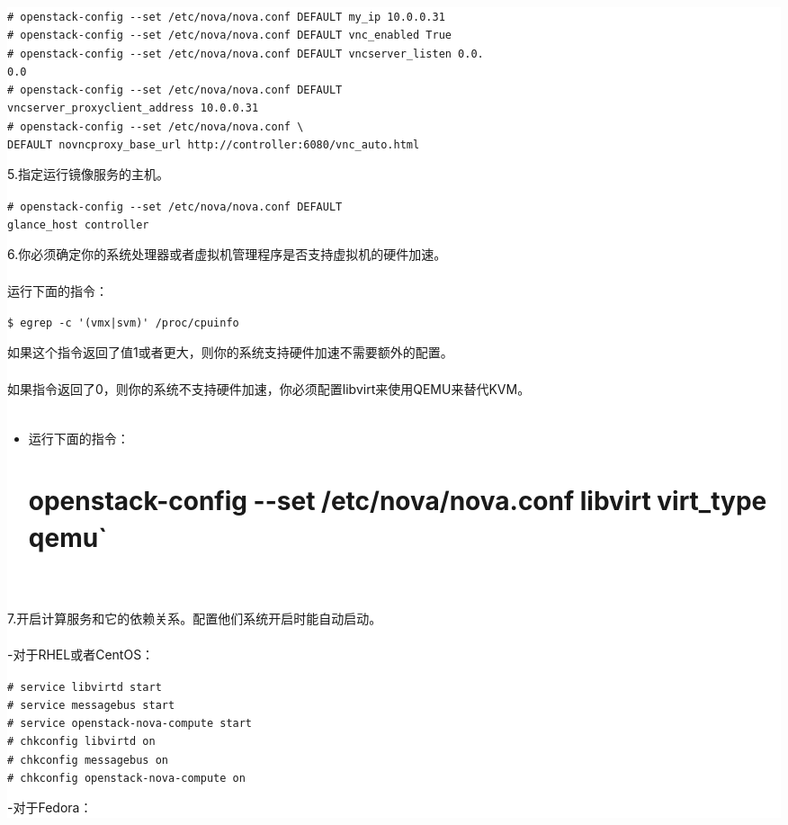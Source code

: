 	# openstack-config --set /etc/nova/nova.conf DEFAULT my_ip 10.0.0.31
	# openstack-config --set /etc/nova/nova.conf DEFAULT vnc_enabled True
	# openstack-config --set /etc/nova/nova.conf DEFAULT vncserver_listen 0.0.
	0.0
	# openstack-config --set /etc/nova/nova.conf DEFAULT
	vncserver_proxyclient_address 10.0.0.31
	# openstack-config --set /etc/nova/nova.conf \
	DEFAULT novncproxy_base_url http://controller:6080/vnc_auto.html
5.指定运行镜像服务的主机。

	# openstack-config --set /etc/nova/nova.conf DEFAULT
	glance_host controller
6.你必须确定你的系统处理器或者虚拟机管理程序是否支持虚拟机的硬件加速。<br><br>
运行下面的指令：

	$ egrep -c '(vmx|svm)' /proc/cpuinfo
如果这个指令返回了值1或者更大，则你的系统支持硬件加速不需要额外的配置。<br><br>
如果指令返回了0，则你的系统不支持硬件加速，你必须配置libvirt来使用QEMU来替代KVM。<br><br>
- 运行下面的指令：

	# openstack-config --set /etc/nova/nova.conf libvirt virt_type qemu`<br><br>
7.开启计算服务和它的依赖关系。配置他们系统开启时能自动启动。<br><br>
-对于RHEL或者CentOS：

	# service libvirtd start
	# service messagebus start
	# service openstack-nova-compute start
	# chkconfig libvirtd on
	# chkconfig messagebus on
	# chkconfig openstack-nova-compute on
-对于Fedora：
